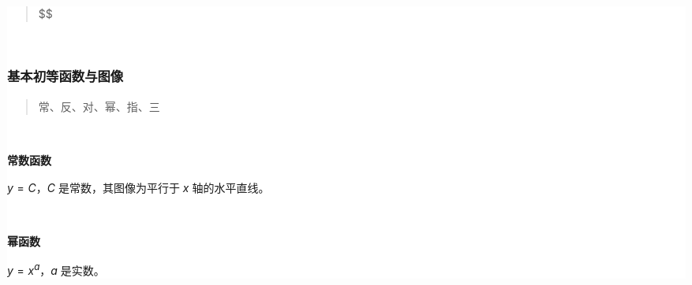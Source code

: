    > $$































































<br>

### 基本初等函数与图像

> 常、反、对、幂、指、三

<br>

**常数函数**

$y=C$，$C$ 是常数，其图像为平行于 $x$ 轴的水平直线。



<br>

**幂函数**

$y=x^a$，$a$ 是实数。
